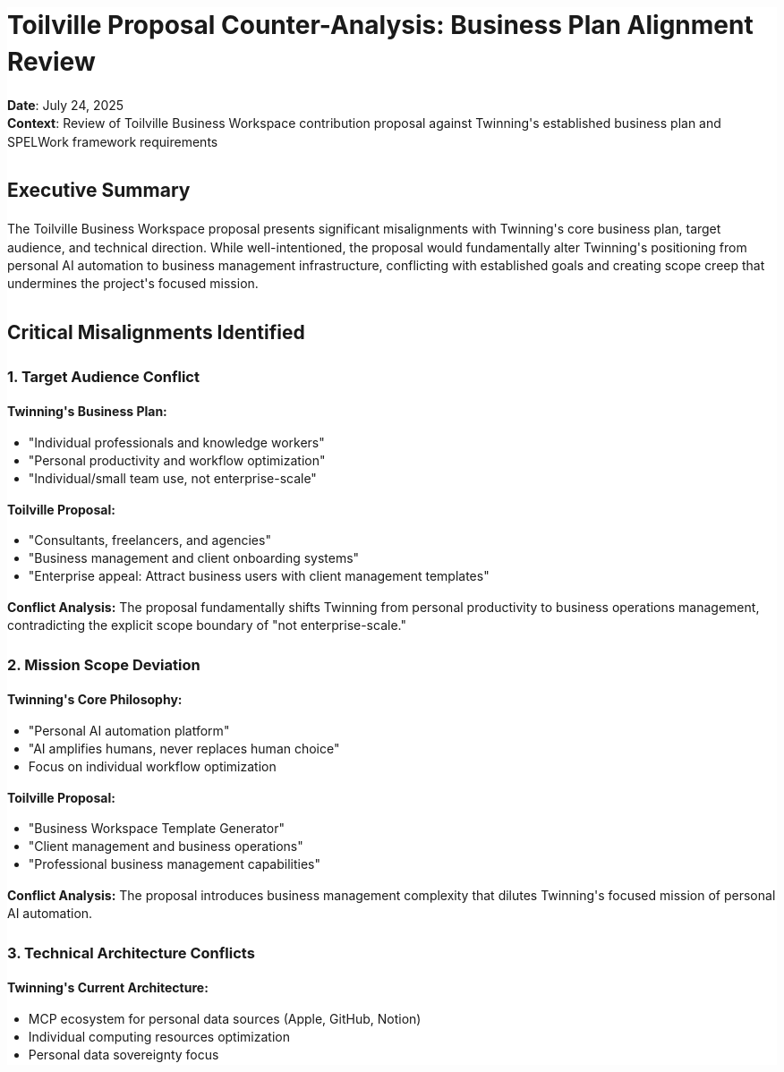 # Toilville Proposal Counter-Analysis: Business Plan Alignment Review

**Date**: July 24, 2025  
**Context**: Review of Toilville Business Workspace contribution proposal against Twinning's established business plan and SPELWork framework requirements

## Executive Summary

The Toilville Business Workspace proposal presents significant misalignments with Twinning's core business plan, target audience, and technical direction. While well-intentioned, the proposal would fundamentally alter Twinning's positioning from personal AI automation to business management infrastructure, conflicting with established goals and creating scope creep that undermines the project's focused mission.

## Critical Misalignments Identified

### 1. **Target Audience Conflict**

**Twinning's Business Plan:**
- "Individual professionals and knowledge workers"
- "Personal productivity and workflow optimization" 
- "Individual/small team use, not enterprise-scale"

**Toilville Proposal:**
- "Consultants, freelancers, and agencies"
- "Business management and client onboarding systems"
- "Enterprise appeal: Attract business users with client management templates"

**Conflict Analysis:** The proposal fundamentally shifts Twinning from personal productivity to business operations management, contradicting the explicit scope boundary of "not enterprise-scale."

### 2. **Mission Scope Deviation**

**Twinning's Core Philosophy:**
- "Personal AI automation platform"
- "AI amplifies humans, never replaces human choice"
- Focus on individual workflow optimization

**Toilville Proposal:**
- "Business Workspace Template Generator"
- "Client management and business operations"
- "Professional business management capabilities"

**Conflict Analysis:** The proposal introduces business management complexity that dilutes Twinning's focused mission of personal AI automation.

### 3. **Technical Architecture Conflicts**

**Twinning's Current Architecture:**
- MCP ecosystem for personal data sources (Apple, GitHub, Notion)
- Individual computing resources optimization
- Personal data sovereignty focus

